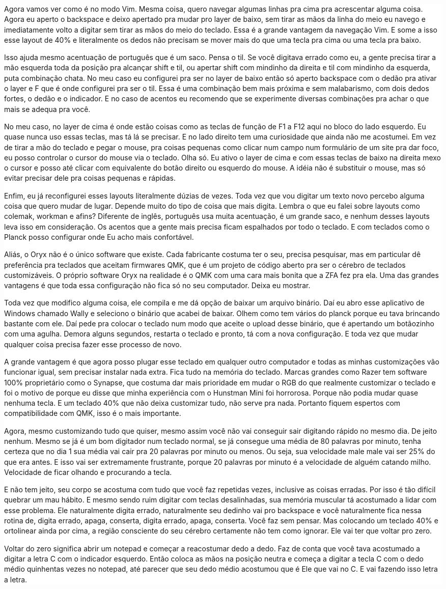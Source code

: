 <p>Agora vamos ver como é no modo Vim. Mesma coisa, quero navegar algumas linhas pra cima pra acrescentar alguma coisa. Agora eu aperto o backspace e deixo apertado pra mudar pro layer de baixo, sem tirar as mãos da linha do meio eu navego e imediatamente volto a digitar sem tirar as mãos do meio do teclado. Essa é a grande vantagem da navegação Vim. E some a isso esse layout de 40% e literalmente os dedos não precisam se mover mais do que uma tecla pra cima ou uma tecla pra baixo.</p>
<p>Isso ajuda mesmo acentuação de português que é um saco. Pensa o til. Se você digitava errado como eu, a gente precisa tirar a mão esquerda toda da posição pra alcançar shift e til, ou apertar shift com mindinho da direita e til com mindinho da esquerda, puta combinação chata. No meu caso eu configurei pra ser no layer de baixo então só aperto backspace com o dedão pra ativar o layer e F que é onde configurei pra ser o til. Essa é uma combinação bem mais próxima e sem malabarismo, com dois dedos fortes, o dedão e o indicador. E no caso de acentos eu recomendo que se experimente diversas combinações pra achar o que mais se adequa pra você.</p>
<p>No meu caso, no layer de cima é onde estão coisas como as teclas de função de F1 a F12 aqui no bloco do lado esquerdo. Eu quase nunca uso essas teclas, mas tá lá se precisar. E no lado direito tem uma curiosidade que ainda não me acostumei. Em vez de tirar a mão do teclado e pegar o mouse, pra coisas pequenas como clicar num campo num formulário de um site pra dar foco, eu posso controlar o cursor do mouse via o teclado. Olha só. Eu ativo o layer de cima e com essas teclas de baixo na direita mexo o cursor e posso até clicar com equivalente do botão direito ou esquerdo do mouse. A idéia não é substituir o mouse, mas só evitar precisar dele pra coisas pequenas e rápidas.</p>
<p>Enfim, eu já reconfigurei esses layouts literalmente dúzias de vezes. Toda vez que vou digitar um texto novo percebo alguma coisa que quero mudar de lugar. Depende muito do tipo de coisa que mais digita. Lembra o que eu falei sobre layouts como colemak, workman e afins? Diferente de inglês, português usa muita acentuação, é um grande saco, e nenhum desses layouts leva isso em consideração. Os acentos que a gente mais precisa ficam espalhados por todo o teclado. E com teclados como o Planck posso configurar onde Eu acho mais confortável.</p>
<p>Aliás, o Oryx não é o único software que existe. Cada fabricante costuma ter o seu, precisa pesquisar, mas em particular dê preferência pra teclados que aceitam firmwares QMK, que é um projeto de código aberto pra ser o cérebro de teclados customizáveis. O próprio software Oryx na realidade é o QMK com uma cara mais bonita que a ZFA fez pra ela. Uma das grandes vantagens é que toda essa configuração não fica só no seu computador. Deixa eu mostrar.</p>
<p>Toda vez que modifico alguma coisa, ele compila e me dá opção de baixar um arquivo binário. Daí eu abro esse aplicativo de Windows chamado Wally e seleciono o binário que acabei de baixar. Olhem como tem vários do planck porque eu tava brincando bastante com ele. Daí pede pra colocar o teclado num modo que aceite o upload desse binário, que é apertando um botãozinho com uma agulha. Demora alguns segundos, restarta o teclado e pronto, tá com a nova configuração. E toda vez que mudar qualquer coisa precisa fazer esse processo de novo.</p>
<p>A grande vantagem é que agora posso plugar esse teclado em qualquer outro computador e todas as minhas customizações vão funcionar igual, sem precisar instalar nada extra. Fica tudo na memória do teclado. Marcas grandes como Razer tem software 100% proprietário como o Synapse, que costuma dar mais prioridade em mudar o RGB do que realmente customizar o teclado e foi o motivo de porque eu disse que minha experiência com o Hunstman Mini foi horrorosa. Porque não podia mudar quase nenhuma tecla. E um teclado 40% que não deixa customizar tudo, não serve pra nada. Portanto fiquem espertos com compatibilidade com QMK, isso é o mais importante.</p>
<p>Agora, mesmo customizando tudo que quiser, mesmo assim você não vai conseguir sair digitando rápido no mesmo dia. De jeito nenhum. Mesmo se já é um bom digitador num teclado normal, se já consegue uma média de 80 palavras por minuto, tenha certeza que no dia 1 sua média vai cair pra 20 palavras por minuto ou menos. Ou seja, sua velocidade male male vai ser 25% do que era antes. E isso vai ser extremamente frustrante, porque 20 palavras por minuto é a velocidade de alguém catando milho. Velocidade de ficar olhando e procurando a tecla.</p>
<p>E não tem jeito, seu corpo se acostuma com tudo que você faz repetidas vezes, inclusive as coisas erradas. Por isso é tão difícil quebrar um mau hábito. E mesmo sendo ruim digitar com teclas desalinhadas, sua memória muscular tá acostumado a lidar com esse problema. Ele naturalmente digita errado, naturalmente seu dedinho vai pro backspace e você naturalmente fica nessa rotina de, digita errado, apaga, conserta, digita errado, apaga, conserta. Você faz sem pensar. Mas colocando um teclado 40% e ortolinear ainda por cima, a região consciente do seu cérebro certamente não tem como ignorar. Ele vai ter que voltar pro zero.</p>
<p>Voltar do zero significa abrir um notepad e começar a reacostumar dedo a dedo. Faz de conta que você tava acostumado a digitar a letra C com o indicador esquerdo. Então coloca as mãos na posição neutra e começa a digitar a tecla C com o dedo médio quinhentas vezes no notepad, até parecer que seu dedo médio acostumou que é Ele que vai no C. E vai fazendo isso letra a letra.</p>